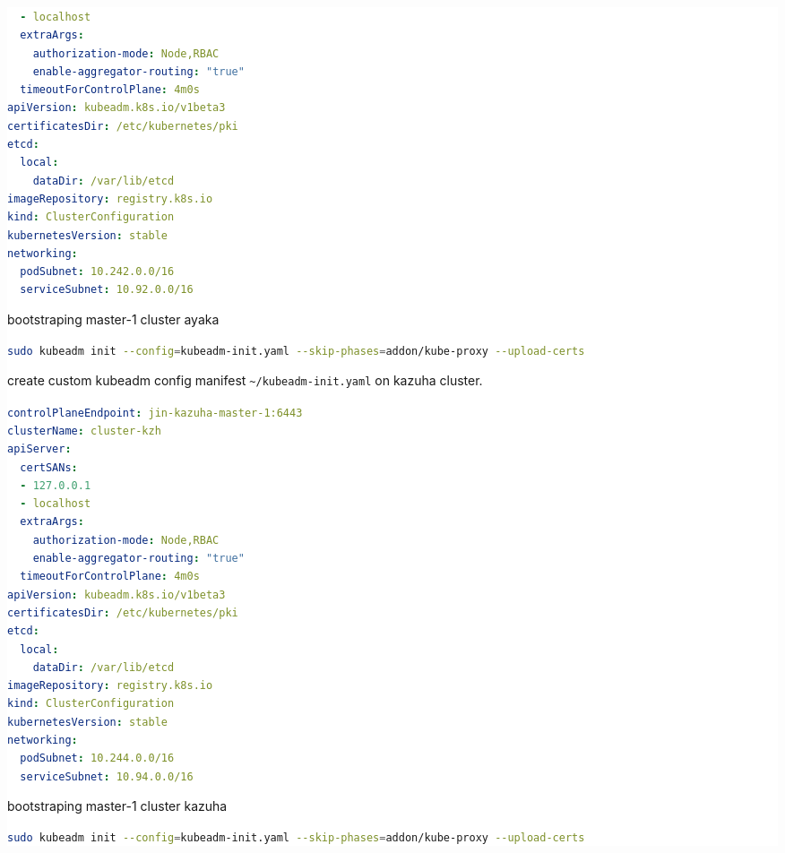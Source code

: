 ```yaml
  - localhost
  extraArgs:
    authorization-mode: Node,RBAC
    enable-aggregator-routing: "true"
  timeoutForControlPlane: 4m0s
apiVersion: kubeadm.k8s.io/v1beta3
certificatesDir: /etc/kubernetes/pki
etcd:
  local:
    dataDir: /var/lib/etcd
imageRepository: registry.k8s.io
kind: ClusterConfiguration
kubernetesVersion: stable
networking:
  podSubnet: 10.242.0.0/16
  serviceSubnet: 10.92.0.0/16
```

bootstraping master-1 cluster ayaka
```sh
sudo kubeadm init --config=kubeadm-init.yaml --skip-phases=addon/kube-proxy --upload-certs
```

create custom kubeadm config manifest `~/kubeadm-init.yaml` on kazuha cluster.
```yaml
controlPlaneEndpoint: jin-kazuha-master-1:6443
clusterName: cluster-kzh
apiServer:
  certSANs:
  - 127.0.0.1
  - localhost 
  extraArgs:
    authorization-mode: Node,RBAC
    enable-aggregator-routing: "true"
  timeoutForControlPlane: 4m0s
apiVersion: kubeadm.k8s.io/v1beta3
certificatesDir: /etc/kubernetes/pki
etcd:
  local:
    dataDir: /var/lib/etcd
imageRepository: registry.k8s.io
kind: ClusterConfiguration
kubernetesVersion: stable
networking:
  podSubnet: 10.244.0.0/16
  serviceSubnet: 10.94.0.0/16
```

bootstraping master-1 cluster kazuha
```sh
sudo kubeadm init --config=kubeadm-init.yaml --skip-phases=addon/kube-proxy --upload-certs
```
